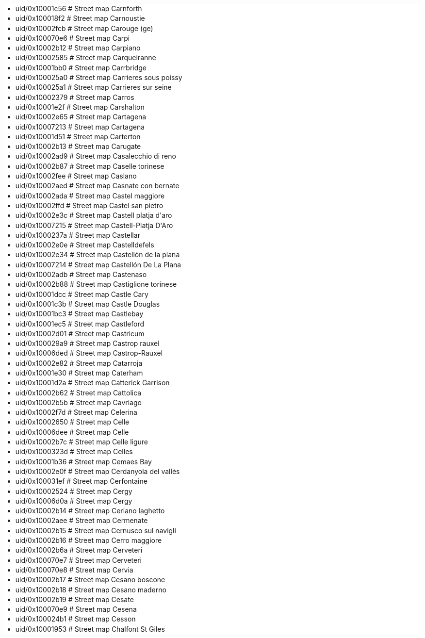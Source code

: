 - uid/0x10001c56  # Street map Carnforth
- uid/0x100018f2  # Street map Carnoustie
- uid/0x10002fcb  # Street map Carouge (ge)
- uid/0x100070e6  # Street map Carpi
- uid/0x10002b12  # Street map Carpiano
- uid/0x10002585  # Street map Carqueiranne
- uid/0x10001bb0  # Street map Carrbridge
- uid/0x100025a0  # Street map Carrieres sous poissy
- uid/0x100025a1  # Street map Carrieres sur seine
- uid/0x10002379  # Street map Carros
- uid/0x10001e2f  # Street map Carshalton
- uid/0x10002e65  # Street map Cartagena
- uid/0x10007213  # Street map Cartagena
- uid/0x10001d51  # Street map Carterton
- uid/0x10002b13  # Street map Carugate
- uid/0x10002ad9  # Street map Casalecchio di reno
- uid/0x10002b87  # Street map Caselle torinese
- uid/0x10002fee  # Street map Caslano
- uid/0x10002aed  # Street map Casnate con bernate
- uid/0x10002ada  # Street map Castel maggiore
- uid/0x10002ffd  # Street map Castel san pietro
- uid/0x10002e3c  # Street map Castell platja d'aro
- uid/0x10007215  # Street map Castell-Platja D'Aro
- uid/0x1000237a  # Street map Castellar
- uid/0x10002e0e  # Street map Castelldefels
- uid/0x10002e34  # Street map Castellón de la plana
- uid/0x10007214  # Street map Castellón De La Plana
- uid/0x10002adb  # Street map Castenaso
- uid/0x10002b88  # Street map Castiglione torinese
- uid/0x10001dcc  # Street map Castle Cary
- uid/0x10001c3b  # Street map Castle Douglas
- uid/0x10001bc3  # Street map Castlebay
- uid/0x10001ec5  # Street map Castleford
- uid/0x10002d01  # Street map Castricum
- uid/0x100029a9  # Street map Castrop rauxel
- uid/0x10006ded  # Street map Castrop-Rauxel
- uid/0x10002e82  # Street map Catarroja
- uid/0x10001e30  # Street map Caterham
- uid/0x10001d2a  # Street map Catterick Garrison
- uid/0x10002b62  # Street map Cattolica
- uid/0x10002b5b  # Street map Cavriago
- uid/0x10002f7d  # Street map Celerina
- uid/0x10002650  # Street map Celle
- uid/0x10006dee  # Street map Celle
- uid/0x10002b7c  # Street map Celle ligure
- uid/0x1000323d  # Street map Celles
- uid/0x10001b36  # Street map Cemaes Bay
- uid/0x10002e0f  # Street map Cerdanyola del vallès
- uid/0x100031ef  # Street map Cerfontaine
- uid/0x10002524  # Street map Cergy
- uid/0x10006d0a  # Street map Cergy
- uid/0x10002b14  # Street map Ceriano laghetto
- uid/0x10002aee  # Street map Cermenate
- uid/0x10002b15  # Street map Cernusco sul navigli
- uid/0x10002b16  # Street map Cerro maggiore
- uid/0x10002b6a  # Street map Cerveteri
- uid/0x100070e7  # Street map Cerveteri
- uid/0x100070e8  # Street map Cervia
- uid/0x10002b17  # Street map Cesano boscone
- uid/0x10002b18  # Street map Cesano maderno
- uid/0x10002b19  # Street map Cesate
- uid/0x100070e9  # Street map Cesena
- uid/0x100024b1  # Street map Cesson
- uid/0x10001953  # Street map Chalfont St Giles